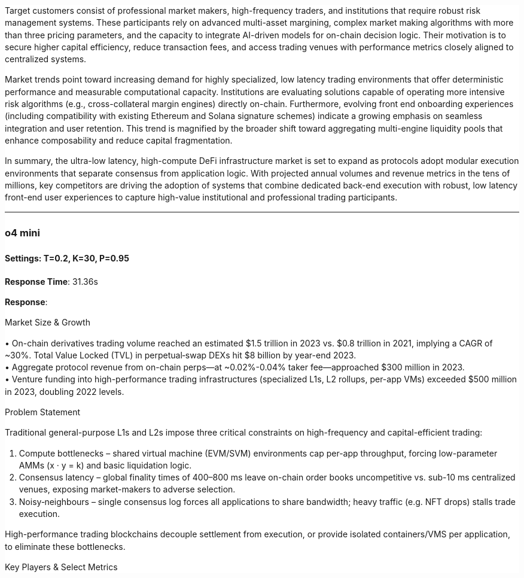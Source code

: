Target customers consist of professional market makers, high-frequency traders, and institutions that require robust risk management systems. These participants rely on advanced multi-asset margining, complex market making algorithms with more than three pricing parameters, and the capacity to integrate AI-driven models for on-chain decision logic. Their motivation is to secure higher capital efficiency, reduce transaction fees, and access trading venues with performance metrics closely aligned to centralized systems.

Market trends point toward increasing demand for highly specialized, low latency trading environments that offer deterministic performance and measurable computational capacity. Institutions are evaluating solutions capable of operating more intensive risk algorithms (e.g., cross-collateral margin engines) directly on-chain. Furthermore, evolving front end onboarding experiences (including compatibility with existing Ethereum and Solana signature schemes) indicate a growing emphasis on seamless integration and user retention. This trend is magnified by the broader shift toward aggregating multi-engine liquidity pools that enhance composability and reduce capital fragmentation.

In summary, the ultra-low latency, high-compute DeFi infrastructure market is set to expand as protocols adopt modular execution environments that separate consensus from application logic. With projected annual volumes and revenue metrics in the tens of millions, key competitors are driving the adoption of systems that combine dedicated back-end execution with robust, low latency front-end user experiences to capture high-value institutional and professional trading participants.

---

### o4 mini

#### Settings: T=0.2, K=30, P=0.95

**Response Time**: 31.36s

**Response**:

Market Size & Growth  

• On-chain derivatives trading volume reached an estimated $1.5 trillion in 2023 vs. $0.8 trillion in 2021, implying a CAGR of ~30%. Total Value Locked (TVL) in perpetual‐swap DEXs hit $8 billion by year-end 2023.  
• Aggregate protocol revenue from on-chain perps—at ~0.02%-0.04% taker fee—approached $300 million in 2023.  
• Venture funding into high-performance trading infrastructures (specialized L1s, L2 rollups, per-app VMs) exceeded $500 million in 2023, doubling 2022 levels.  

Problem Statement  

Traditional general-purpose L1s and L2s impose three critical constraints on high-frequency and capital-efficient trading:  
1. Compute bottlenecks – shared virtual machine (EVM/SVM) environments cap per-app throughput, forcing low-parameter AMMs (x · y = k) and basic liquidation logic.  
2. Consensus latency – global finality times of 400–800 ms leave on-chain order books uncompetitive vs. sub-10 ms centralized venues, exposing market-makers to adverse selection.  
3. Noisy‐neighbours – single consensus log forces all applications to share bandwidth; heavy traffic (e.g. NFT drops) stalls trade execution.  

High-performance trading blockchains decouple settlement from execution, or provide isolated containers/VMS per application, to eliminate these bottlenecks.  

Key Players & Select Metrics  
